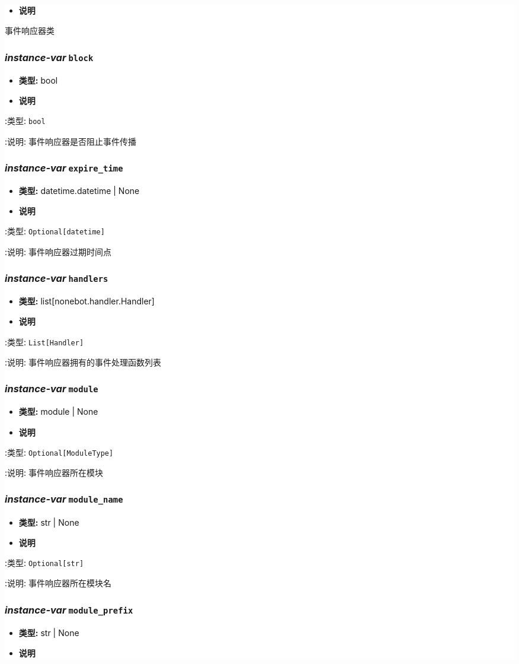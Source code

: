 - **说明**

事件响应器类

### _instance-var_ `block`

- **类型:** bool

- **说明**

:类型: ``bool``

:说明: 事件响应器是否阻止事件传播

### _instance-var_ `expire_time`

- **类型:** datetime.datetime | None

- **说明**

:类型: ``Optional[datetime]``

:说明: 事件响应器过期时间点

### _instance-var_ `handlers`

- **类型:** list[nonebot.handler.Handler]

- **说明**

:类型: ``List[Handler]``

:说明: 事件响应器拥有的事件处理函数列表

### _instance-var_ `module`

- **类型:** module | None

- **说明**

:类型: ``Optional[ModuleType]``

:说明: 事件响应器所在模块

### _instance-var_ `module_name`

- **类型:** str | None

- **说明**

:类型: ``Optional[str]``

:说明: 事件响应器所在模块名

### _instance-var_ `module_prefix`

- **类型:** str | None

- **说明**
